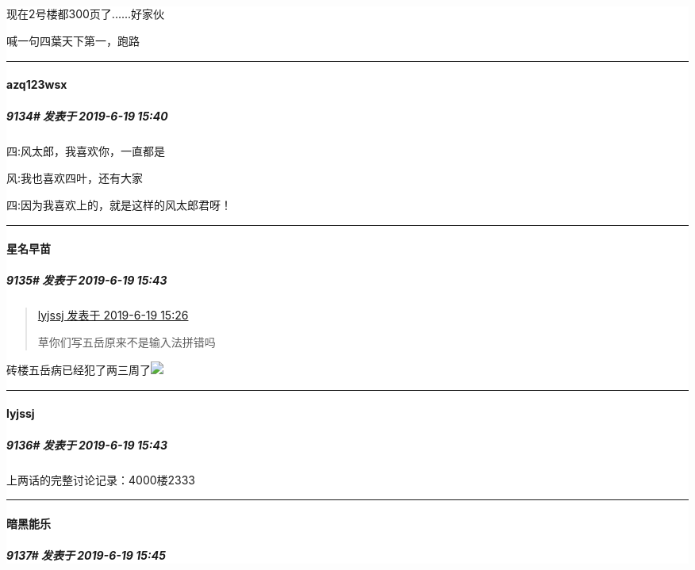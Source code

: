 现在2号楼都300页了......好家伙

喊一句四葉天下第一，跑路







-----

####  azq123wsx  
##### 9134#       发表于 2019-6-19 15:40




四:风太郎，我喜欢你，一直都是

风:我也喜欢四叶，还有大家

四:因为我喜欢上的，就是这样的风太郎君呀！







-----

####  星名早苗  
##### 9135#       发表于 2019-6-19 15:43



<blockquote><a href="httphttps://bbs.saraba1st.com/2b/forum.php?mod=redirect&amp;goto=findpost&amp;pid=44191685&amp;ptid=1831320" target="_blank">lyjssj 发表于 2019-6-19 15:26</a>

草你们写五岳原来不是输入法拼错吗</blockquote>
砖楼五岳病已经犯了两三周了<img src="https://static.saraba1st.com/image/smiley/face2017/049.png" referrerpolicy="no-referrer">







-----

####  lyjssj  
##### 9136#       发表于 2019-6-19 15:43




上两话的完整讨论记录：4000楼2333







-----

####  暗黑能乐  
##### 9137#       发表于 2019-6-19 15:45
